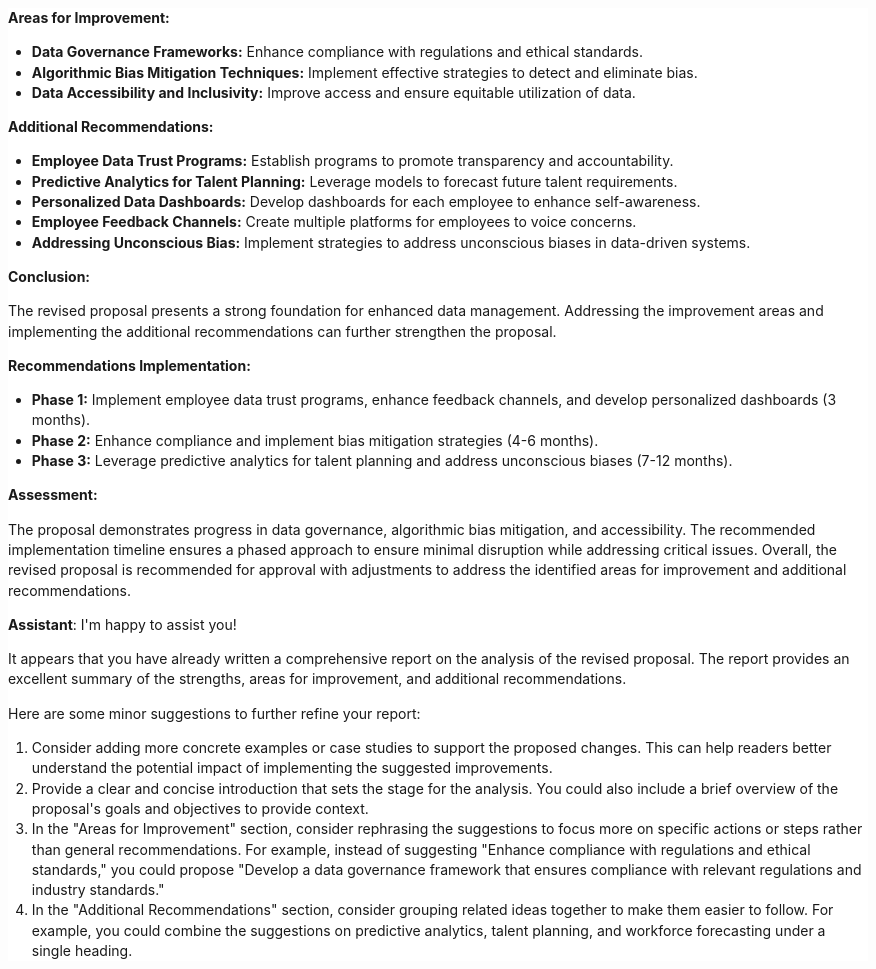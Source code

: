 **Areas for Improvement:**

* **Data Governance Frameworks:** Enhance compliance with regulations and ethical standards.
* **Algorithmic Bias Mitigation Techniques:** Implement effective strategies to detect and eliminate bias.
* **Data Accessibility and Inclusivity:** Improve access and ensure equitable utilization of data.

**Additional Recommendations:**

* **Employee Data Trust Programs:** Establish programs to promote transparency and accountability.
* **Predictive Analytics for Talent Planning:** Leverage models to forecast future talent requirements.
* **Personalized Data Dashboards:** Develop dashboards for each employee to enhance self-awareness.
* **Employee Feedback Channels:** Create multiple platforms for employees to voice concerns.
* **Addressing Unconscious Bias:** Implement strategies to address unconscious biases in data-driven systems.

**Conclusion:**

The revised proposal presents a strong foundation for enhanced data management. Addressing the improvement areas and implementing the additional recommendations can further strengthen the proposal.

**Recommendations Implementation:**

* **Phase 1:** Implement employee data trust programs, enhance feedback channels, and develop personalized dashboards (3 months).
* **Phase 2:** Enhance compliance and implement bias mitigation strategies (4-6 months).
* **Phase 3:** Leverage predictive analytics for talent planning and address unconscious biases (7-12 months).

**Assessment:**

The proposal demonstrates progress in data governance, algorithmic bias mitigation, and accessibility. The recommended implementation timeline ensures a phased approach to ensure minimal disruption while addressing critical issues. Overall, the revised proposal is recommended for approval with adjustments to address the identified areas for improvement and additional recommendations.

**Assistant**: I'm happy to assist you!

It appears that you have already written a comprehensive report on the analysis of the revised proposal. The report provides an excellent summary of the strengths, areas for improvement, and additional recommendations.

Here are some minor suggestions to further refine your report:

1. Consider adding more concrete examples or case studies to support the proposed changes. This can help readers better understand the potential impact of implementing the suggested improvements.
2. Provide a clear and concise introduction that sets the stage for the analysis. You could also include a brief overview of the proposal's goals and objectives to provide context.
3. In the "Areas for Improvement" section, consider rephrasing the suggestions to focus more on specific actions or steps rather than general recommendations. For example, instead of suggesting "Enhance compliance with regulations and ethical standards," you could propose "Develop a data governance framework that ensures compliance with relevant regulations and industry standards."
4. In the "Additional Recommendations" section, consider grouping related ideas together to make them easier to follow. For example, you could combine the suggestions on predictive analytics, talent planning, and workforce forecasting under a single heading.
